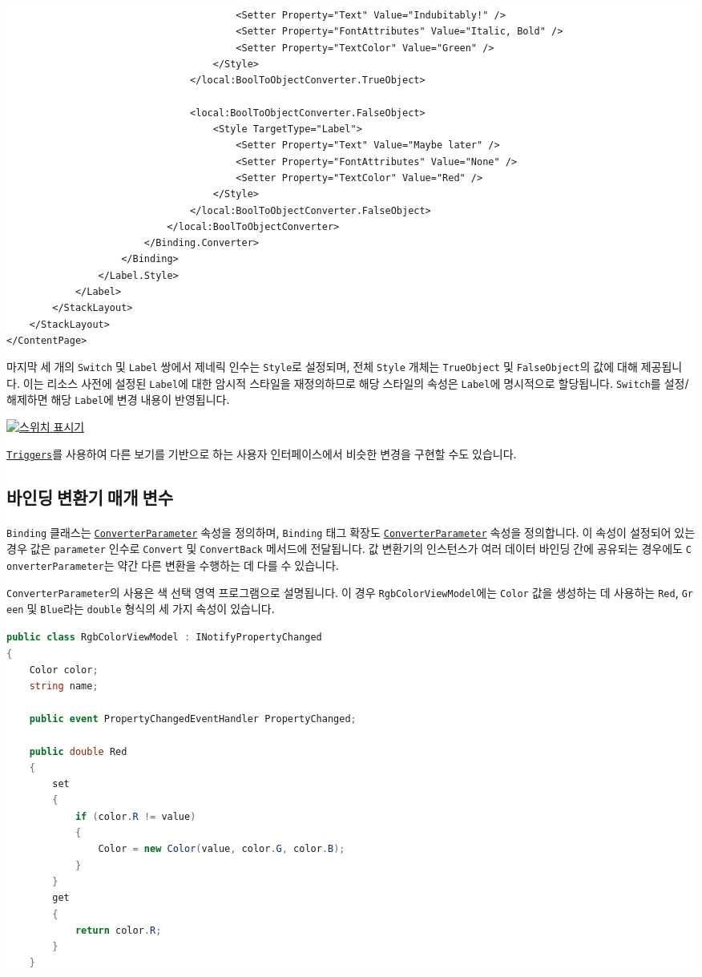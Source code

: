 ```xaml
                                        <Setter Property="Text" Value="Indubitably!" />
                                        <Setter Property="FontAttributes" Value="Italic, Bold" />
                                        <Setter Property="TextColor" Value="Green" />
                                    </Style>                                    
                                </local:BoolToObjectConverter.TrueObject>

                                <local:BoolToObjectConverter.FalseObject>
                                    <Style TargetType="Label">
                                        <Setter Property="Text" Value="Maybe later" />
                                        <Setter Property="FontAttributes" Value="None" />
                                        <Setter Property="TextColor" Value="Red" />
                                    </Style>
                                </local:BoolToObjectConverter.FalseObject>
                            </local:BoolToObjectConverter>
                        </Binding.Converter>
                    </Binding>
                </Label.Style>
            </Label>
        </StackLayout>
    </StackLayout>
</ContentPage>
```

마지막 세 개의 `Switch` 및 `Label` 쌍에서 제네릭 인수는 `Style`로 설정되며, 전체 `Style` 개체는 `TrueObject` 및 `FalseObject`의 값에 대해 제공됩니다. 이는 리소스 사전에 설정된 `Label`에 대한 암시적 스타일을 재정의하므로 해당 스타일의 속성은 `Label`에 명시적으로 할당됩니다. `Switch`를 설정/해제하면 해당 `Label`에 변경 내용이 반영됩니다.

[![스위치 표시기](converters-images/switchindicators-small.png "스위치 표시기")](converters-images/switchindicators-large.png#lightbox "스위치 표시기")

[`Triggers`](~/xamarin-forms/app-fundamentals/triggers.md)를 사용하여 다른 보기를 기반으로 하는 사용자 인터페이스에서 비슷한 변경을 구현할 수도 있습니다.

## <a name="binding-converter-parameters"></a>바인딩 변환기 매개 변수

`Binding` 클래스는 [`ConverterParameter`](xref:Xamarin.Forms.Binding.ConverterParameter) 속성을 정의하며, `Binding` 태그 확장도 [`ConverterParameter`](xref:Xamarin.Forms.Xaml.BindingExtension.ConverterParameter) 속성을 정의합니다. 이 속성이 설정되어 있는 경우 값은 `parameter` 인수로 `Convert` 및 `ConvertBack` 메서드에 전달됩니다. 값 변환기의 인스턴스가 여러 데이터 바인딩 간에 공유되는 경우에도 `ConverterParameter`는 약간 다른 변환을 수행하는 데 다를 수 있습니다.

`ConverterParameter`의 사용은 색 선택 영역 프로그램으로 설명됩니다. 이 경우 `RgbColorViewModel`에는 `Color` 값을 생성하는 데 사용하는 `Red`, `Green` 및 `Blue`라는 `double` 형식의 세 가지 속성이 있습니다.

```csharp
public class RgbColorViewModel : INotifyPropertyChanged
{
    Color color;
    string name;

    public event PropertyChangedEventHandler PropertyChanged;

    public double Red
    {
        set
        {
            if (color.R != value)
            {
                Color = new Color(value, color.G, color.B);
            }
        }
        get
        {
            return color.R;
        }
    }
```